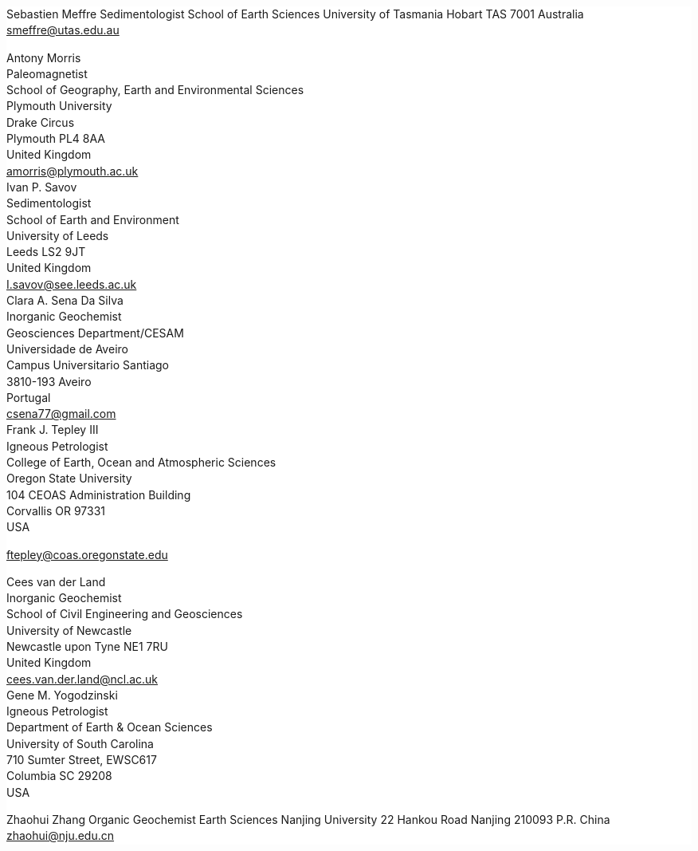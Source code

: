 Sebastien Meffre Sedimentologist School of Earth Sciences University of Tasmania Hobart TAS 7001 Australia smeffre@utas.edu.au  

Antony Morris   
Paleomagnetist   
School of Geography, Earth and Environmental Sciences   
Plymouth University   
Drake Circus   
Plymouth PL4 8AA   
United Kingdom   
amorris@plymouth.ac.uk   
Ivan P. Savov   
Sedimentologist   
School of Earth and Environment   
University of Leeds   
Leeds LS2 9JT   
United Kingdom   
I.savov@see.leeds.ac.uk   
Clara A. Sena Da Silva   
Inorganic Geochemist   
Geosciences Department/CESAM   
Universidade de Aveiro   
Campus Universitario Santiago   
3810-193 Aveiro   
Portugal   
csena77@gmail.com   
Frank J. Tepley III   
Igneous Petrologist   
College of Earth, Ocean and Atmospheric Sciences   
Oregon State University   
104 CEOAS Administration Building   
Corvallis OR 97331   
USA  

ftepley@coas.oregonstate.edu  

Cees van der Land   
Inorganic Geochemist   
School of Civil Engineering and Geosciences   
University of Newcastle   
Newcastle upon Tyne NE1 7RU   
United Kingdom   
cees.van.der.land@ncl.ac.uk   
Gene M. Yogodzinski   
Igneous Petrologist   
Department of Earth & Ocean Sciences   
University of South Carolina   
710 Sumter Street, EWSC617   
Columbia SC 29208   
USA  

Zhaohui Zhang Organic Geochemist Earth Sciences Nanjing University 22 Hankou Road Nanjing 210093 P.R. China zhaohui@nju.edu.cn  
